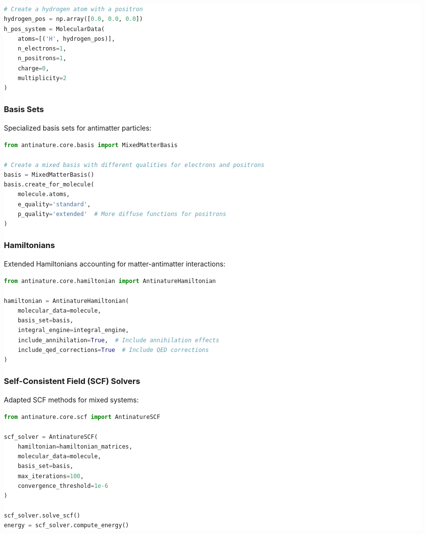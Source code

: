 ```python
# Create a hydrogen atom with a positron
hydrogen_pos = np.array([0.0, 0.0, 0.0])
h_pos_system = MolecularData(
    atoms=[('H', hydrogen_pos)],
    n_electrons=1,
    n_positrons=1,
    charge=0,
    multiplicity=2
)
```

### Basis Sets

Specialized basis sets for antimatter particles:

```python
from antinature.core.basis import MixedMatterBasis

# Create a mixed basis with different qualities for electrons and positrons
basis = MixedMatterBasis()
basis.create_for_molecule(
    molecule.atoms,
    e_quality='standard',
    p_quality='extended'  # More diffuse functions for positrons
)
```

### Hamiltonians

Extended Hamiltonians accounting for matter-antimatter interactions:

```python
from antinature.core.hamiltonian import AntinatureHamiltonian

hamiltonian = AntinatureHamiltonian(
    molecular_data=molecule,
    basis_set=basis,
    integral_engine=integral_engine,
    include_annihilation=True,  # Include annihilation effects
    include_qed_corrections=True  # Include QED corrections
)
```

### Self-Consistent Field (SCF) Solvers

Adapted SCF methods for mixed systems:

```python
from antinature.core.scf import AntinatureSCF

scf_solver = AntinatureSCF(
    hamiltonian=hamiltonian_matrices,
    molecular_data=molecule,
    basis_set=basis,
    max_iterations=100,
    convergence_threshold=1e-6
)

scf_solver.solve_scf()
energy = scf_solver.compute_energy()
```
